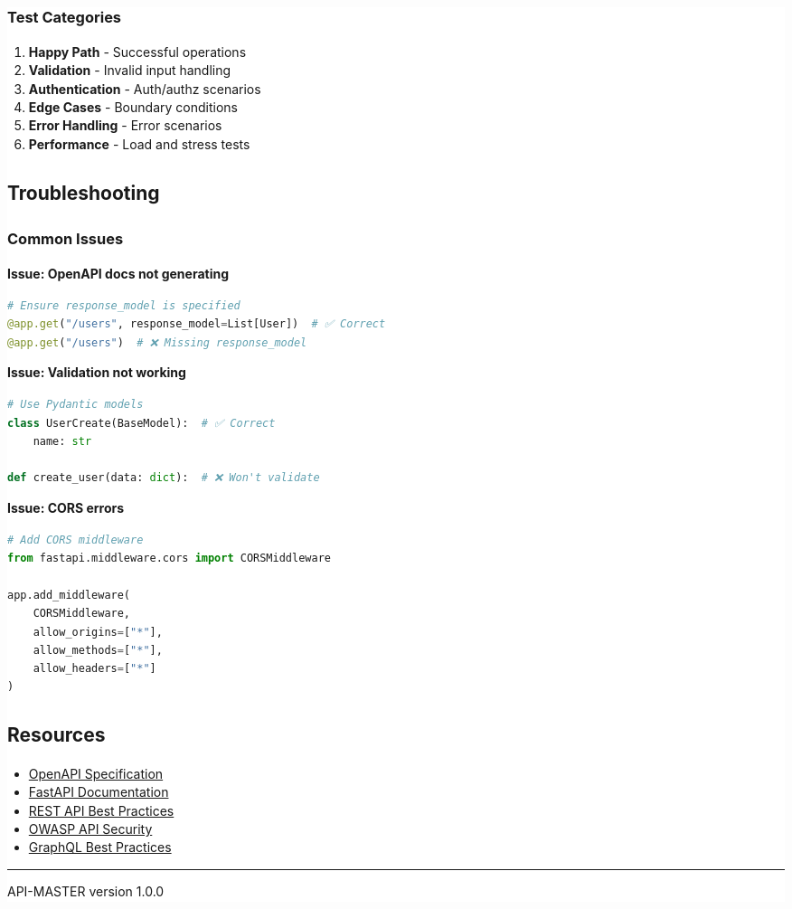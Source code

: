 ### Test Categories
1. **Happy Path** - Successful operations
2. **Validation** - Invalid input handling
3. **Authentication** - Auth/authz scenarios
4. **Edge Cases** - Boundary conditions
5. **Error Handling** - Error scenarios
6. **Performance** - Load and stress tests

## Troubleshooting

### Common Issues

**Issue: OpenAPI docs not generating**
```python
# Ensure response_model is specified
@app.get("/users", response_model=List[User])  # ✅ Correct
@app.get("/users")  # ❌ Missing response_model
```

**Issue: Validation not working**
```python
# Use Pydantic models
class UserCreate(BaseModel):  # ✅ Correct
    name: str

def create_user(data: dict):  # ❌ Won't validate
```

**Issue: CORS errors**
```python
# Add CORS middleware
from fastapi.middleware.cors import CORSMiddleware

app.add_middleware(
    CORSMiddleware,
    allow_origins=["*"],
    allow_methods=["*"],
    allow_headers=["*"]
)
```

## Resources

- [OpenAPI Specification](https://spec.openapi.org/oas/latest.html)
- [FastAPI Documentation](https://fastapi.tiangolo.com/)
- [REST API Best Practices](https://restfulapi.net/)
- [OWASP API Security](https://owasp.org/www-project-api-security/)
- [GraphQL Best Practices](https://graphql.org/learn/best-practices/)

---

API-MASTER version 1.0.0

